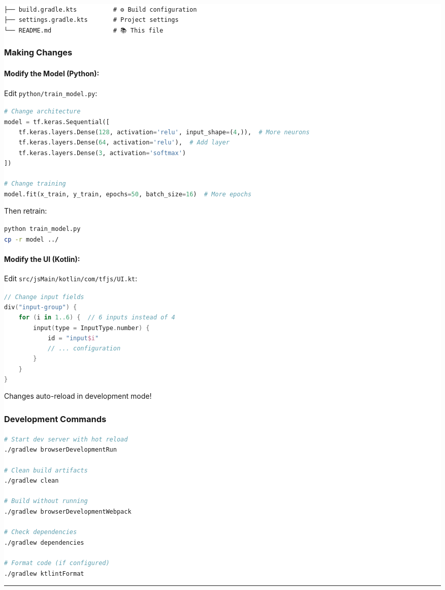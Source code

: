 ```
├── build.gradle.kts          # ⚙️ Build configuration
├── settings.gradle.kts       # Project settings
└── README.md                 # 📚 This file
```

### **Making Changes**

#### **Modify the Model (Python):**

Edit `python/train_model.py`:

```python
# Change architecture
model = tf.keras.Sequential([
    tf.keras.layers.Dense(128, activation='relu', input_shape=(4,)),  # More neurons
    tf.keras.layers.Dense(64, activation='relu'),  # Add layer
    tf.keras.layers.Dense(3, activation='softmax')
])

# Change training
model.fit(x_train, y_train, epochs=50, batch_size=16)  # More epochs
```

Then retrain:
```bash
python train_model.py
cp -r model ../
```

#### **Modify the UI (Kotlin):**

Edit `src/jsMain/kotlin/com/tfjs/UI.kt`:

```kotlin
// Change input fields
div("input-group") {
    for (i in 1..6) {  // 6 inputs instead of 4
        input(type = InputType.number) {
            id = "input$i"
            // ... configuration
        }
    }
}
```

Changes auto-reload in development mode!

### **Development Commands**

```bash
# Start dev server with hot reload
./gradlew browserDevelopmentRun

# Clean build artifacts
./gradlew clean

# Build without running
./gradlew browserDevelopmentWebpack

# Check dependencies
./gradlew dependencies

# Format code (if configured)
./gradlew ktlintFormat
```

---